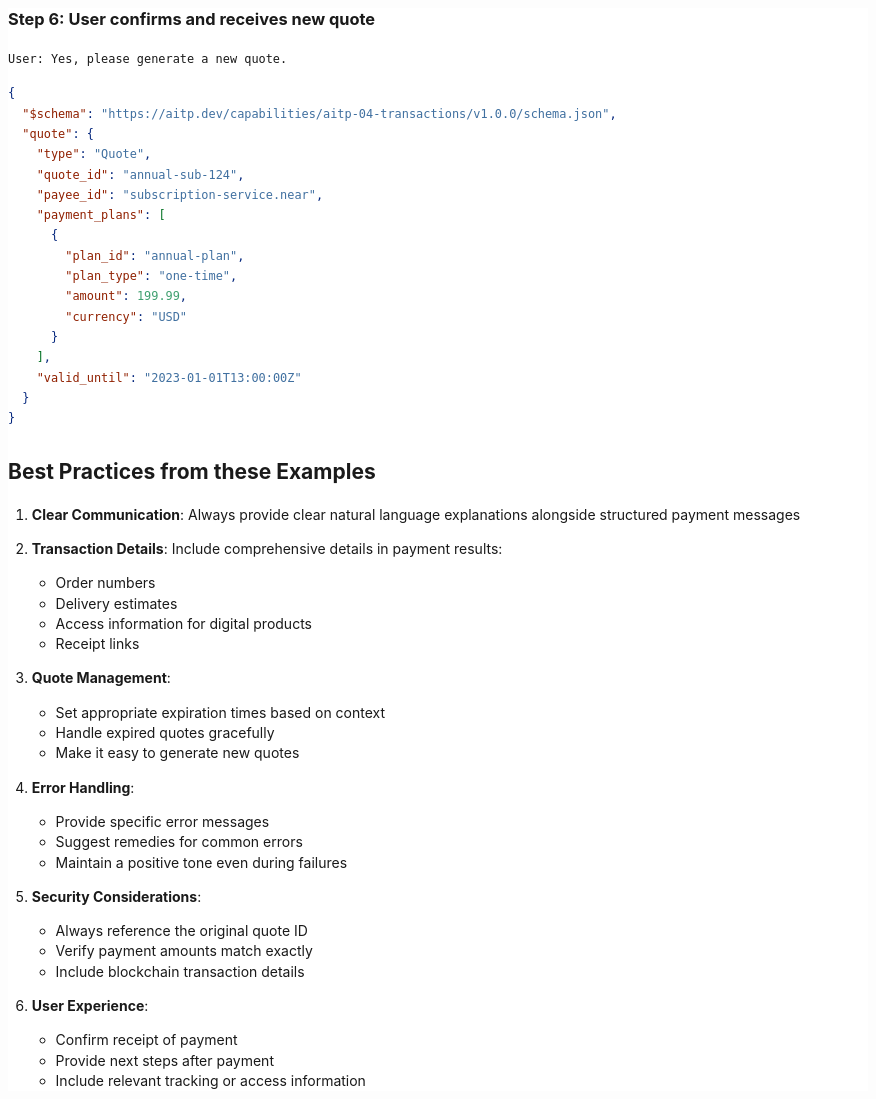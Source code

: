 ### Step 6: User confirms and receives new quote

```
User: Yes, please generate a new quote.
```

```json
{
  "$schema": "https://aitp.dev/capabilities/aitp-04-transactions/v1.0.0/schema.json",
  "quote": {
    "type": "Quote",
    "quote_id": "annual-sub-124",
    "payee_id": "subscription-service.near",
    "payment_plans": [
      {
        "plan_id": "annual-plan",
        "plan_type": "one-time",
        "amount": 199.99,
        "currency": "USD"
      }
    ],
    "valid_until": "2023-01-01T13:00:00Z"
  }
}
```

## Best Practices from these Examples

1. **Clear Communication**: Always provide clear natural language explanations alongside structured payment messages

2. **Transaction Details**: Include comprehensive details in payment results:
   - Order numbers
   - Delivery estimates
   - Access information for digital products
   - Receipt links

3. **Quote Management**:
   - Set appropriate expiration times based on context
   - Handle expired quotes gracefully
   - Make it easy to generate new quotes

4. **Error Handling**:
   - Provide specific error messages
   - Suggest remedies for common errors
   - Maintain a positive tone even during failures

5. **Security Considerations**:
   - Always reference the original quote ID
   - Verify payment amounts match exactly
   - Include blockchain transaction details

6. **User Experience**:
   - Confirm receipt of payment
   - Provide next steps after payment
   - Include relevant tracking or access information